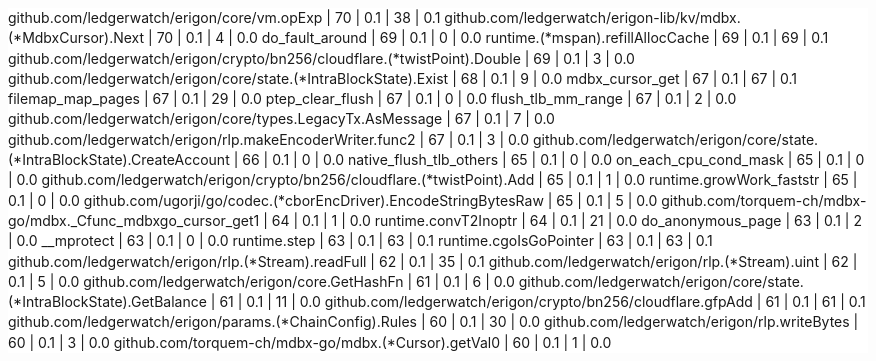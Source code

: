 github.com/ledgerwatch/erigon/core/vm.opExp                                           |     70 |   0.1 |    38 |   0.1
github.com/ledgerwatch/erigon-lib/kv/mdbx.(*MdbxCursor).Next                          |     70 |   0.1 |     4 |   0.0
do_fault_around                                                                       |     69 |   0.1 |     0 |   0.0
runtime.(*mspan).refillAllocCache                                                     |     69 |   0.1 |    69 |   0.1
github.com/ledgerwatch/erigon/crypto/bn256/cloudflare.(*twistPoint).Double            |     69 |   0.1 |     3 |   0.0
github.com/ledgerwatch/erigon/core/state.(*IntraBlockState).Exist                     |     68 |   0.1 |     9 |   0.0
mdbx_cursor_get                                                                       |     67 |   0.1 |    67 |   0.1
filemap_map_pages                                                                     |     67 |   0.1 |    29 |   0.0
ptep_clear_flush                                                                      |     67 |   0.1 |     0 |   0.0
flush_tlb_mm_range                                                                    |     67 |   0.1 |     2 |   0.0
github.com/ledgerwatch/erigon/core/types.LegacyTx.AsMessage                           |     67 |   0.1 |     7 |   0.0
github.com/ledgerwatch/erigon/rlp.makeEncoderWriter.func2                             |     67 |   0.1 |     3 |   0.0
github.com/ledgerwatch/erigon/core/state.(*IntraBlockState).CreateAccount             |     66 |   0.1 |     0 |   0.0
native_flush_tlb_others                                                               |     65 |   0.1 |     0 |   0.0
on_each_cpu_cond_mask                                                                 |     65 |   0.1 |     0 |   0.0
github.com/ledgerwatch/erigon/crypto/bn256/cloudflare.(*twistPoint).Add               |     65 |   0.1 |     1 |   0.0
runtime.growWork_faststr                                                              |     65 |   0.1 |     0 |   0.0
github.com/ugorji/go/codec.(*cborEncDriver).EncodeStringBytesRaw                      |     65 |   0.1 |     5 |   0.0
github.com/torquem-ch/mdbx-go/mdbx._Cfunc_mdbxgo_cursor_get1                          |     64 |   0.1 |     1 |   0.0
runtime.convT2Inoptr                                                                  |     64 |   0.1 |    21 |   0.0
do_anonymous_page                                                                     |     63 |   0.1 |     2 |   0.0
__mprotect                                                                            |     63 |   0.1 |     0 |   0.0
runtime.step                                                                          |     63 |   0.1 |    63 |   0.1
runtime.cgoIsGoPointer                                                                |     63 |   0.1 |    63 |   0.1
github.com/ledgerwatch/erigon/rlp.(*Stream).readFull                                  |     62 |   0.1 |    35 |   0.1
github.com/ledgerwatch/erigon/rlp.(*Stream).uint                                      |     62 |   0.1 |     5 |   0.0
github.com/ledgerwatch/erigon/core.GetHashFn                                          |     61 |   0.1 |     6 |   0.0
github.com/ledgerwatch/erigon/core/state.(*IntraBlockState).GetBalance                |     61 |   0.1 |    11 |   0.0
github.com/ledgerwatch/erigon/crypto/bn256/cloudflare.gfpAdd                          |     61 |   0.1 |    61 |   0.1
github.com/ledgerwatch/erigon/params.(*ChainConfig).Rules                             |     60 |   0.1 |    30 |   0.0
github.com/ledgerwatch/erigon/rlp.writeBytes                                          |     60 |   0.1 |     3 |   0.0
github.com/torquem-ch/mdbx-go/mdbx.(*Cursor).getVal0                                  |     60 |   0.1 |     1 |   0.0